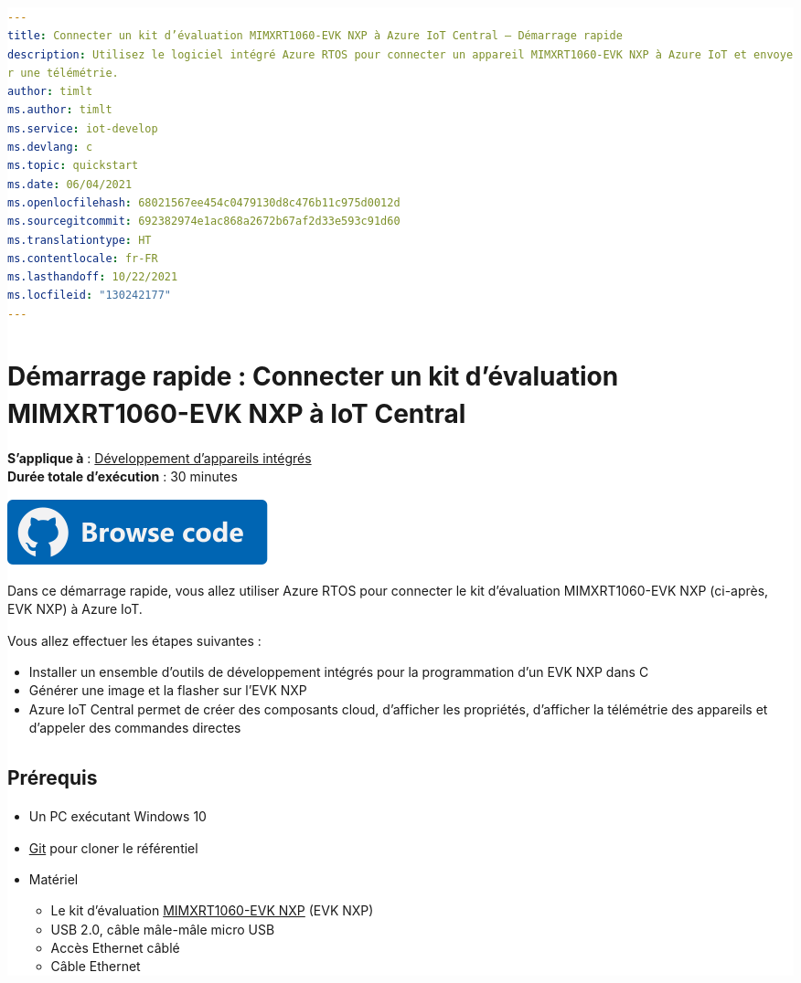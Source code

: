 ```yaml
---
title: Connecter un kit d’évaluation MIMXRT1060-EVK NXP à Azure IoT Central – Démarrage rapide
description: Utilisez le logiciel intégré Azure RTOS pour connecter un appareil MIMXRT1060-EVK NXP à Azure IoT et envoyer une télémétrie.
author: timlt
ms.author: timlt
ms.service: iot-develop
ms.devlang: c
ms.topic: quickstart
ms.date: 06/04/2021
ms.openlocfilehash: 68021567ee454c0479130d8c476b11c975d0012d
ms.sourcegitcommit: 692382974e1ac868a2672b67af2d33e593c91d60
ms.translationtype: HT
ms.contentlocale: fr-FR
ms.lasthandoff: 10/22/2021
ms.locfileid: "130242177"
---
```

# <a name="quickstart-connect-an-nxp-mimxrt1060-evk-evaluation-kit-to-iot-central"></a>Démarrage rapide : Connecter un kit d’évaluation MIMXRT1060-EVK NXP à IoT Central

**S’applique à** : [Développement d’appareils intégrés](about-iot-develop.md#embedded-device-development)<br>
**Durée totale d’exécution** : 30 minutes

[![Parcourir le code](media/common/browse-code.svg)](https://github.com/azure-rtos/getting-started/tree/master/NXP/MIMXRT1060-EVK)

Dans ce démarrage rapide, vous allez utiliser Azure RTOS pour connecter le kit d’évaluation MIMXRT1060-EVK NXP (ci-après, EVK NXP) à Azure IoT.

Vous allez effectuer les étapes suivantes :

* Installer un ensemble d’outils de développement intégrés pour la programmation d’un EVK NXP dans C
* Générer une image et la flasher sur l’EVK NXP
* Azure IoT Central permet de créer des composants cloud, d’afficher les propriétés, d’afficher la télémétrie des appareils et d’appeler des commandes directes

## <a name="prerequisites"></a>Prérequis

* Un PC exécutant Windows 10
* [Git](https://git-scm.com/downloads) pour cloner le référentiel
* Matériel

    * Le kit d’évaluation [MIMXRT1060-EVK NXP](https://www.nxp.com/design/development-boards/i-mx-evaluation-and-development-boards/mimxrt1060-evk-i-mx-rt1060-evaluation-kit:MIMXRT1060-EVK) (EVK NXP)
    * USB 2.0, câble mâle-mâle micro USB
    * Accès Ethernet câblé
    * Câble Ethernet
